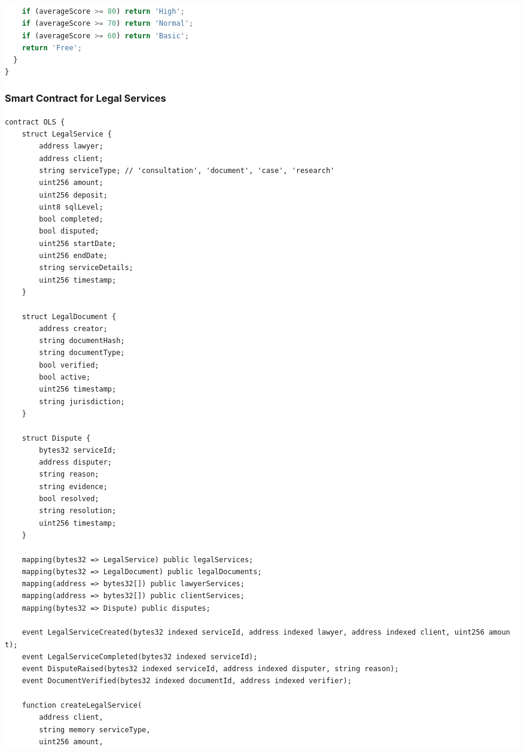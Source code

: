 ```typescript
    if (averageScore >= 80) return 'High';
    if (averageScore >= 70) return 'Normal';
    if (averageScore >= 60) return 'Basic';
    return 'Free';
  }
}
```

### Smart Contract for Legal Services

```solidity
contract OLS {
    struct LegalService {
        address lawyer;
        address client;
        string serviceType; // 'consultation', 'document', 'case', 'research'
        uint256 amount;
        uint256 deposit;
        uint8 sqlLevel;
        bool completed;
        bool disputed;
        uint256 startDate;
        uint256 endDate;
        string serviceDetails;
        uint256 timestamp;
    }

    struct LegalDocument {
        address creator;
        string documentHash;
        string documentType;
        bool verified;
        bool active;
        uint256 timestamp;
        string jurisdiction;
    }

    struct Dispute {
        bytes32 serviceId;
        address disputer;
        string reason;
        string evidence;
        bool resolved;
        string resolution;
        uint256 timestamp;
    }

    mapping(bytes32 => LegalService) public legalServices;
    mapping(bytes32 => LegalDocument) public legalDocuments;
    mapping(address => bytes32[]) public lawyerServices;
    mapping(address => bytes32[]) public clientServices;
    mapping(bytes32 => Dispute) public disputes;

    event LegalServiceCreated(bytes32 indexed serviceId, address indexed lawyer, address indexed client, uint256 amount);
    event LegalServiceCompleted(bytes32 indexed serviceId);
    event DisputeRaised(bytes32 indexed serviceId, address indexed disputer, string reason);
    event DocumentVerified(bytes32 indexed documentId, address indexed verifier);

    function createLegalService(
        address client,
        string memory serviceType,
        uint256 amount,
```